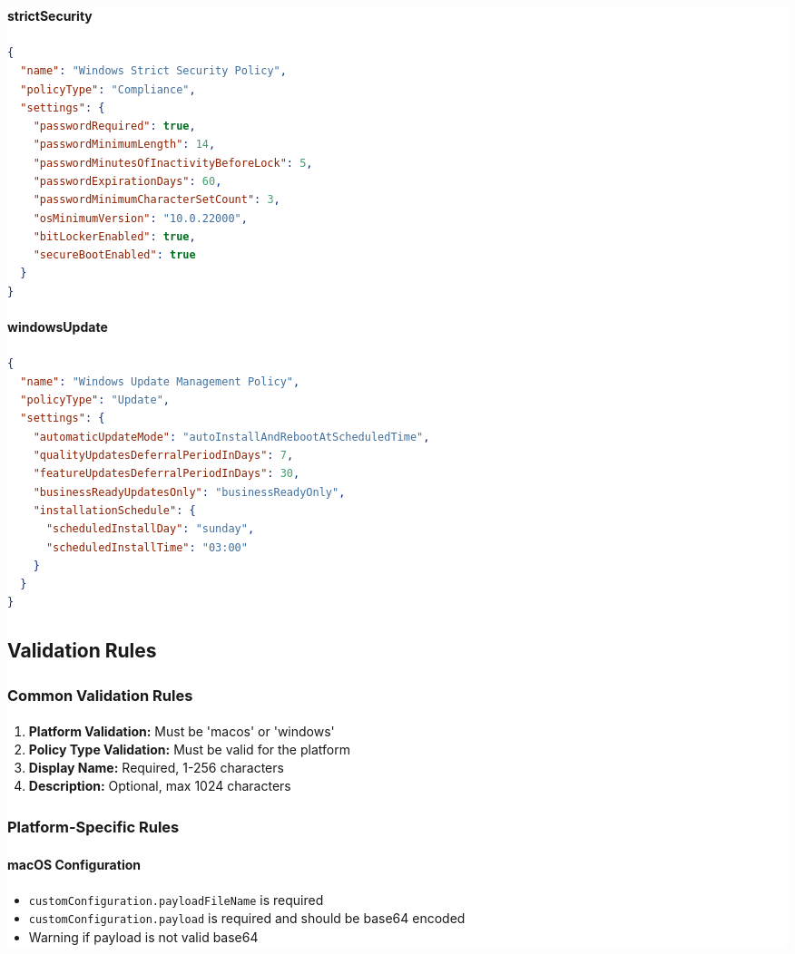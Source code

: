 #### strictSecurity
```json
{
  "name": "Windows Strict Security Policy",
  "policyType": "Compliance",
  "settings": {
    "passwordRequired": true,
    "passwordMinimumLength": 14,
    "passwordMinutesOfInactivityBeforeLock": 5,
    "passwordExpirationDays": 60,
    "passwordMinimumCharacterSetCount": 3,
    "osMinimumVersion": "10.0.22000",
    "bitLockerEnabled": true,
    "secureBootEnabled": true
  }
}
```

#### windowsUpdate
```json
{
  "name": "Windows Update Management Policy",
  "policyType": "Update",
  "settings": {
    "automaticUpdateMode": "autoInstallAndRebootAtScheduledTime",
    "qualityUpdatesDeferralPeriodInDays": 7,
    "featureUpdatesDeferralPeriodInDays": 30,
    "businessReadyUpdatesOnly": "businessReadyOnly",
    "installationSchedule": {
      "scheduledInstallDay": "sunday",
      "scheduledInstallTime": "03:00"
    }
  }
}
```

## Validation Rules

### Common Validation Rules
1. **Platform Validation:** Must be 'macos' or 'windows'
2. **Policy Type Validation:** Must be valid for the platform
3. **Display Name:** Required, 1-256 characters
4. **Description:** Optional, max 1024 characters

### Platform-Specific Rules

#### macOS Configuration
- `customConfiguration.payloadFileName` is required
- `customConfiguration.payload` is required and should be base64 encoded
- Warning if payload is not valid base64
